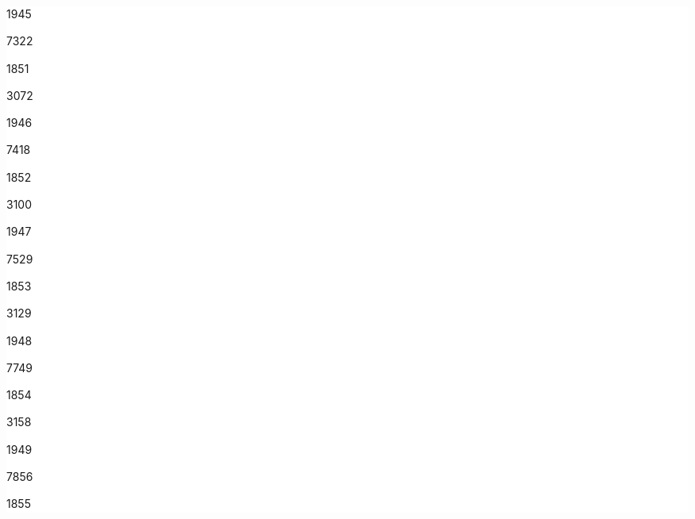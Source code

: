 
1945


7322






1851


3072


1946


7418






1852


3100


1947


7529






1853


3129


1948


7749






1854


3158


1949


7856






1855
